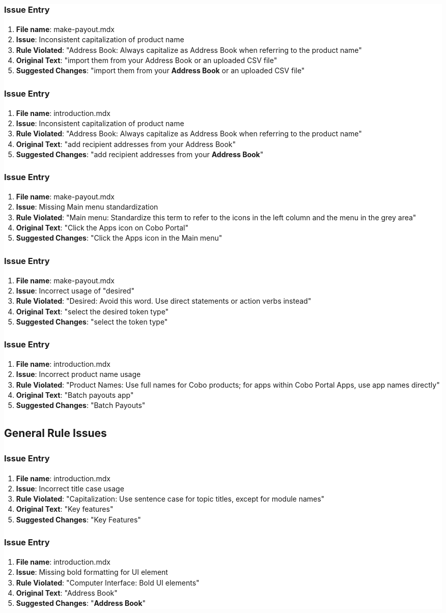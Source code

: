 ### Issue Entry
1. **File name**: make-payout.mdx
2. **Issue**: Inconsistent capitalization of product name
3. **Rule Violated**: "Address Book: Always capitalize as Address Book when referring to the product name"
4. **Original Text**: "import them from your Address Book or an uploaded CSV file"
5. **Suggested Changes**: "import them from your **Address Book** or an uploaded CSV file"

### Issue Entry
1. **File name**: introduction.mdx
2. **Issue**: Inconsistent capitalization of product name
3. **Rule Violated**: "Address Book: Always capitalize as Address Book when referring to the product name"
4. **Original Text**: "add recipient addresses from your Address Book"
5. **Suggested Changes**: "add recipient addresses from your **Address Book**"

### Issue Entry
1. **File name**: make-payout.mdx
2. **Issue**: Missing Main menu standardization
3. **Rule Violated**: "Main menu: Standardize this term to refer to the icons in the left column and the menu in the grey area"
4. **Original Text**: "Click the Apps icon on Cobo Portal"
5. **Suggested Changes**: "Click the Apps icon in the Main menu"

### Issue Entry
1. **File name**: make-payout.mdx
2. **Issue**: Incorrect usage of "desired"
3. **Rule Violated**: "Desired: Avoid this word. Use direct statements or action verbs instead"
4. **Original Text**: "select the desired token type"
5. **Suggested Changes**: "select the token type"

### Issue Entry
1. **File name**: introduction.mdx
2. **Issue**: Incorrect product name usage
3. **Rule Violated**: "Product Names: Use full names for Cobo products; for apps within Cobo Portal Apps, use app names directly"
4. **Original Text**: "Batch payouts app"
5. **Suggested Changes**: "Batch Payouts"

## General Rule Issues

### Issue Entry
1. **File name**: introduction.mdx
2. **Issue**: Incorrect title case usage
3. **Rule Violated**: "Capitalization: Use sentence case for topic titles, except for module names"
4. **Original Text**: "Key features"
5. **Suggested Changes**: "Key Features"

### Issue Entry
1. **File name**: introduction.mdx
2. **Issue**: Missing bold formatting for UI element
3. **Rule Violated**: "Computer Interface: Bold UI elements"
4. **Original Text**: "Address Book"
5. **Suggested Changes**: "**Address Book**"

